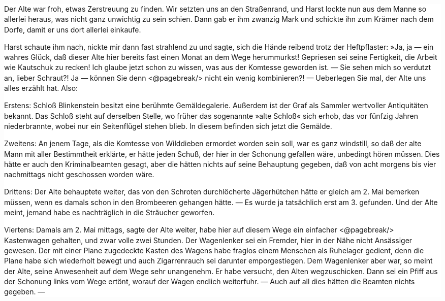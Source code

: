 Der Alte war froh, etwas Zerstreuung zu finden.
Wir setzten uns an den Straßenrand, und Harst lockte
nun aus dem Manne so allerlei heraus, was nicht ganz
unwichtig zu sein schien. Dann gab er ihm zwanzig
Mark und schickte ihn zum Krämer nach dem Dorfe,
damit er uns dort allerlei einkaufe.

Harst schaute ihm nach, nickte mir dann fast strahlend
zu und sagte, sich die Hände reibend trotz der Heftpflaster:
»Ja, ja — ein wahres Glück, daß dieser Alte
hier bereits fast einen Monat an dem Wege herummurkst!
Gepriesen sei seine Fertigkeit, die Arbeit wie
Kautschuk zu recken! Ich glaube jetzt schon zu wissen,
was aus der Komtesse geworden ist. — Sie sehen mich
so verdutzt an, lieber Schraut?! Ja — können Sie denn
<@pagebreak/>
nicht ein wenig kombinieren?! — Ueberlegen Sie mal,
der Alte uns alles erzählt hat. Also:

Erstens: Schloß Blinkenstein besitzt eine berühmte
Gemäldegalerie. Außerdem ist der Graf als Sammler
wertvoller Antiquitäten bekannt. Das Schloß steht auf
derselben Stelle, wo früher das sogenannte »alte Schloß«
sich erhob, das vor fünfzig Jahren niederbrannte, wobei
nur ein Seitenflügel stehen blieb. In diesem befinden
sich jetzt die Gemälde.

Zweitens: An jenem Tage, als die Komtesse von
Wilddieben ermordet worden sein soll, war es ganz windstill,
so daß der alte Mann mit aller Bestimmtheit erklärte,
er hätte jeden Schuß, der hier in der Schonung
gefallen wäre, unbedingt hören müssen. Dies hätte er
auch den Kriminalbeamten gesagt, aber die hätten nichts
auf seine Behauptung gegeben, daß von acht morgens
bis vier nachmittags nicht geschossen worden wäre.

Drittens: Der Alte behauptete weiter, das von den
Schroten durchlöcherte Jägerhütchen hätte er gleich am
2\. Mai bemerken müssen, wenn es damals schon in den
Brombeeren gehangen hätte. — Es wurde ja tatsächlich
erst am 3. gefunden. Und der Alte meint, jemand habe
es nachträglich in die Sträucher geworfen.

Viertens: Damals am 2. Mai mittags, sagte der
Alte weiter, habe hier auf diesem Wege ein einfacher
<@pagebreak/>
Kastenwagen gehalten, und zwar volle zwei Stunden.
Der Wagenlenker sei ein Fremder, hier in der Nähe
nicht Ansässiger gewesen. Der mit einer Plane zugedeckte
Kasten des Wagens habe fraglos einem Menschen
als Ruhelager gedient, denn die Plane habe sich wiederholt
bewegt und auch Zigarrenrauch sei darunter emporgestiegen.
Dem Wagenlenker aber war, so meint der
Alte, seine Anwesenheit auf dem Wege sehr unangenehm.
Er habe versucht, den Alten wegzuschicken. Dann sei
ein Pfiff aus der Schonung links vom Wege ertönt,
worauf der Wagen endlich weiterfuhr. — Auch auf all
dies hätten die Beamten nichts gegeben. —

